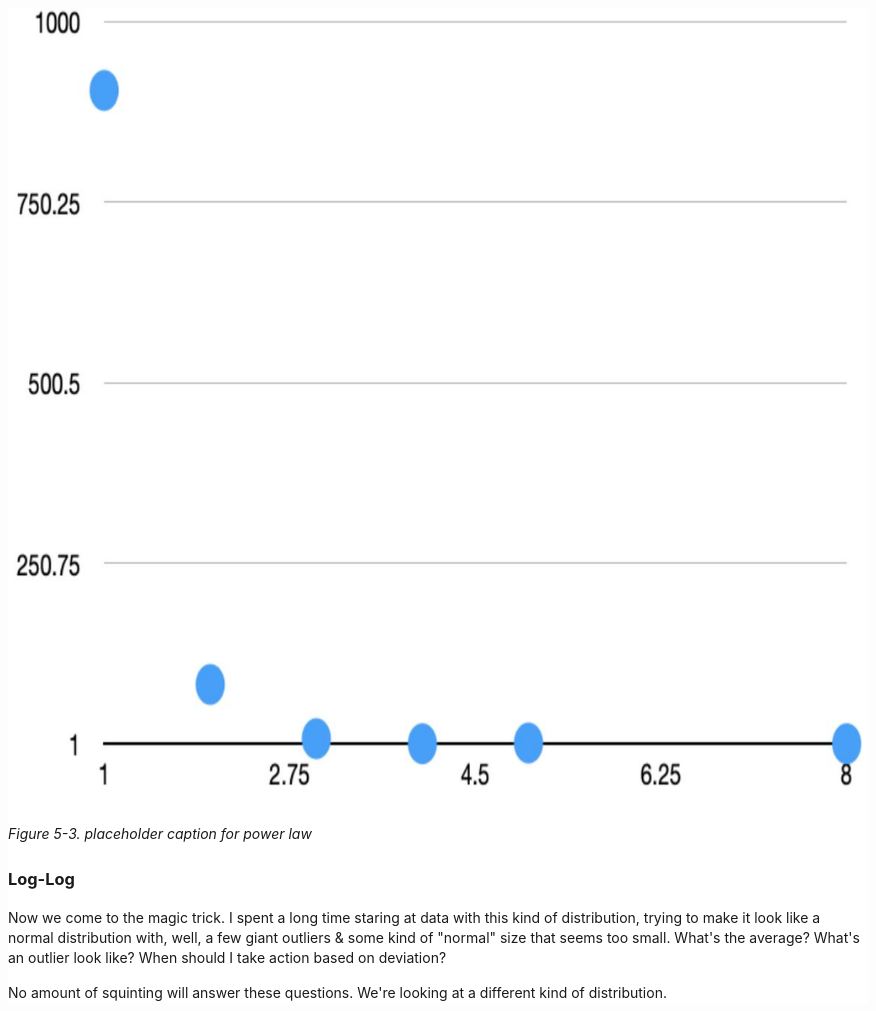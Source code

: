 <span id="page-53-0"></span>![](_page_53_Picture_0.jpeg)

*Figure 5-3. placeholder caption for power law*

### **Log-Log**

Now we come to the magic trick. I spent a long time staring at data with this kind of distribution, trying to make it look like a normal distribution with, well, a few giant outliers & some kind of "normal" size that seems too small. What's the average? What's an outlier look like? When should I take action based on deviation?

No amount of squinting will answer these questions. We're looking at a different kind of distribution.
